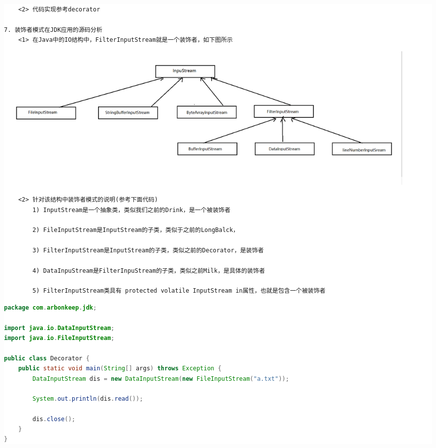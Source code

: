         <2> 代码实现参考decorator

    7. 装饰者模式在JDK应用的源码分析
        <1> 在Java中的IO结构中，FilterInputStream就是一个装饰者，如下图所示

<img src= "./img/img41.png" width=800px>

        <2> 针对该结构中装饰者模式的说明(参考下面代码)
            1) InputStream是一个抽象类，类似我们之前的Drink，是一个被装饰者

            2) FileInputStream是InputStream的子类，类似于之前的LongBalck，

            3) FilterInputStream是InputStream的子类，类似之前的Decorator，是装饰者

            4) DataInpuStream是FilterInpuStream的子类，类似之前Milk，是具体的装饰者

            5) FilterInputStream类具有 protected volatile InputStream in属性，也就是包含一个被装饰者

```java
package com.arbonkeep.jdk;

import java.io.DataInputStream;
import java.io.FileInputStream;

public class Decorator {
	public static void main(String[] args) throws Exception {
		DataInputStream dis = new DataInputStream(new FileInputStream("a.txt"));
		
		System.out.println(dis.read());
		
		dis.close();
	}
}


```







    
 
